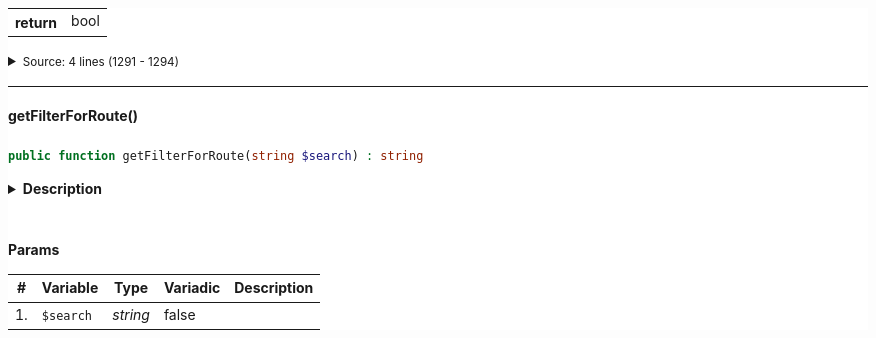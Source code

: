 </tbody>
</table>



<table>
<tr>
<th style="vertical-align:top;">return</th>
<td>bool
</td>
</tr>
</table>





<details><summary><small>Source: 4 lines (1291 - 1294)</small></summary></details>


<hr>

#### getFilterForRoute()

```php
public function getFilterForRoute(string $search) : string
```

<details><summary style="margin-bottom:12px;"><strong>Description</strong></summary></details>



<table style="text-align:left">
</table>


**Params**

<table>
<thead>
<tr>
<th>#</th>
<th>Variable</th>
<th>Type</th>
<th>Variadic</th>
<th>Description</th>
</tr>
</thead>
<tbody>

<tr>
<td>1.</td>
<td><code>$search</code></td>
<td><em>string
</em></td>
<td>false</td>
<td></td>
</tr>


</tbody>
</table>
